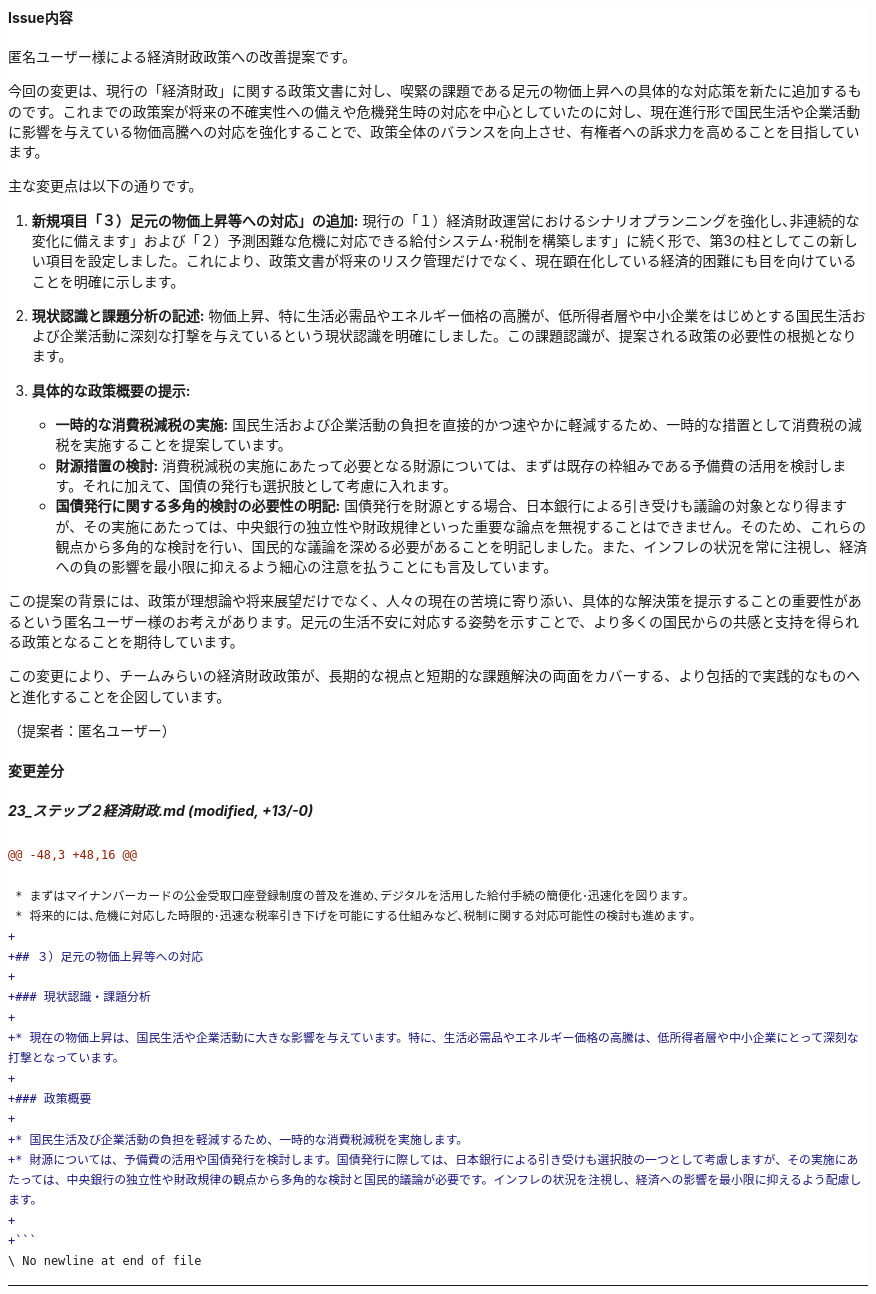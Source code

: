 #### Issue内容

匿名ユーザー様による経済財政政策への改善提案です。

今回の変更は、現行の「経済財政」に関する政策文書に対し、喫緊の課題である足元の物価上昇への具体的な対応策を新たに追加するものです。これまでの政策案が将来の不確実性への備えや危機発生時の対応を中心としていたのに対し、現在進行形で国民生活や企業活動に影響を与えている物価高騰への対応を強化することで、政策全体のバランスを向上させ、有権者への訴求力を高めることを目指しています。

主な変更点は以下の通りです。

1.  **新規項目「３）足元の物価上昇等への対応」の追加:**
    現行の「１）経済財政運営におけるシナリオプランニングを強化し､非連続的な変化に備えます」および「２）予測困難な危機に対応できる給付システム･税制を構築します」に続く形で、第3の柱としてこの新しい項目を設定しました。これにより、政策文書が将来のリスク管理だけでなく、現在顕在化している経済的困難にも目を向けていることを明確に示します。

2.  **現状認識と課題分析の記述:**
    物価上昇、特に生活必需品やエネルギー価格の高騰が、低所得者層や中小企業をはじめとする国民生活および企業活動に深刻な打撃を与えているという現状認識を明確にしました。この課題認識が、提案される政策の必要性の根拠となります。

3.  **具体的な政策概要の提示:**
    *   **一時的な消費税減税の実施:** 国民生活および企業活動の負担を直接的かつ速やかに軽減するため、一時的な措置として消費税の減税を実施することを提案しています。
    *   **財源措置の検討:** 消費税減税の実施にあたって必要となる財源については、まずは既存の枠組みである予備費の活用を検討します。それに加えて、国債の発行も選択肢として考慮に入れます。
    *   **国債発行に関する多角的検討の必要性の明記:** 国債発行を財源とする場合、日本銀行による引き受けも議論の対象となり得ますが、その実施にあたっては、中央銀行の独立性や財政規律といった重要な論点を無視することはできません。そのため、これらの観点から多角的な検討を行い、国民的な議論を深める必要があることを明記しました。また、インフレの状況を常に注視し、経済への負の影響を最小限に抑えるよう細心の注意を払うことにも言及しています。

この提案の背景には、政策が理想論や将来展望だけでなく、人々の現在の苦境に寄り添い、具体的な解決策を提示することの重要性があるという匿名ユーザー様のお考えがあります。足元の生活不安に対応する姿勢を示すことで、より多くの国民からの共感と支持を得られる政策となることを期待しています。

この変更により、チームみらいの経済財政政策が、長期的な視点と短期的な課題解決の両面をカバーする、より包括的で実践的なものへと進化することを企図しています。

（提案者：匿名ユーザー）

#### 変更差分

##### 23_ステップ２経済財政.md (modified, +13/-0)

```diff
@@ -48,3 +48,16 @@
 
 * まずはマイナンバーカードの公金受取口座登録制度の普及を進め､デジタルを活用した給付手続の簡便化･迅速化を図ります｡  
 * 将来的には､危機に対応した時限的･迅速な税率引き下げを可能にする仕組みなど､税制に関する対応可能性の検討も進めます｡
+
+## ３）足元の物価上昇等への対応
+
+### 現状認識・課題分析
+
+* 現在の物価上昇は、国民生活や企業活動に大きな影響を与えています。特に、生活必需品やエネルギー価格の高騰は、低所得者層や中小企業にとって深刻な打撃となっています。
+
+### 政策概要
+
+* 国民生活及び企業活動の負担を軽減するため、一時的な消費税減税を実施します。
+* 財源については、予備費の活用や国債発行を検討します。国債発行に際しては、日本銀行による引き受けも選択肢の一つとして考慮しますが、その実施にあたっては、中央銀行の独立性や財政規律の観点から多角的な検討と国民的議論が必要です。インフレの状況を注視し、経済への影響を最小限に抑えるよう配慮します。
+
+```
\ No newline at end of file
```

---
